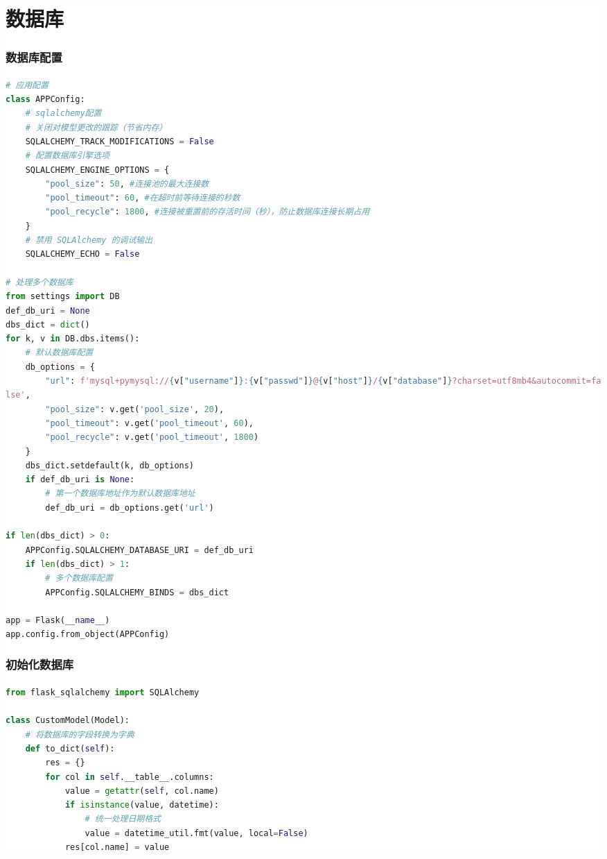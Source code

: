 
# 数据库

### 数据库配置

```python
# 应用配置
class APPConfig:
	# sqlalchemy配置
	# 关闭对模型更改的跟踪（节省内存）
	SQLALCHEMY_TRACK_MODIFICATIONS = False
	# 配置数据库引擎选项
	SQLALCHEMY_ENGINE_OPTIONS = {
		"pool_size": 50, #连接池的最大连接数
		"pool_timeout": 60, #在超时前等待连接的秒数
		"pool_recycle": 1800, #连接被重置前的存活时间（秒），防止数据库连接长期占用
	}
	# 禁用 SQLAlchemy 的调试输出
	SQLALCHEMY_ECHO = False

# 处理多个数据库
from settings import DB
def_db_uri = None
dbs_dict = dict()
for k, v in DB.dbs.items():
	# 默认数据库配置
    db_options = {
        "url": f'mysql+pymysql://{v["username"]}:{v["passwd"]}@{v["host"]}/{v["database"]}?charset=utf8mb4&autocommit=false',
        "pool_size": v.get('pool_size', 20),
        "pool_timeout": v.get('pool_timeout', 60),
        "pool_recycle": v.get('pool_timeout', 1800)
    }
    dbs_dict.setdefault(k, db_options)
    if def_db_uri is None:
	    # 第一个数据库地址作为默认数据库地址
        def_db_uri = db_options.get('url')
       
if len(dbs_dict) > 0:
    APPConfig.SQLALCHEMY_DATABASE_URI = def_db_uri
    if len(dbs_dict) > 1:
	    # 多个数据库配置
        APPConfig.SQLALCHEMY_BINDS = dbs_dict

app = Flask(__name__)
app.config.from_object(APPConfig)
```

### 初始化数据库

```python
from flask_sqlalchemy import SQLAlchemy

class CustomModel(Model):
	# 将数据库的字段转换为字典
	def to_dict(self):
		res = {}
		for col in self.__table__.columns:
			value = getattr(self, col.name)
			if isinstance(value, datetime):
				# 统一处理日期格式
				value = datetime_util.fmt(value, local=False)
			res[col.name] = value
```